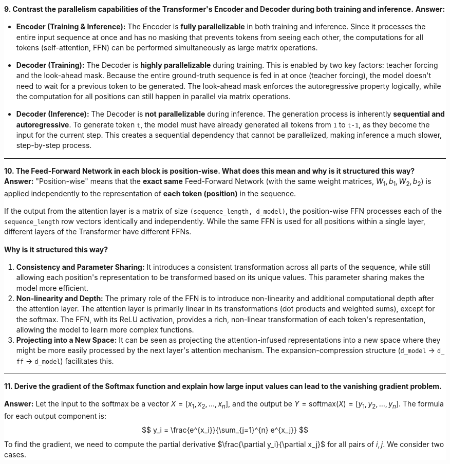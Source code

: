 
**9. Contrast the parallelism capabilities of the Transformer's Encoder and Decoder during both training and inference.**
**Answer:**
*   **Encoder (Training & Inference):** The Encoder is **fully parallelizable** in both training and inference. Since it processes the entire input sequence at once and has no masking that prevents tokens from seeing each other, the computations for all tokens (self-attention, FFN) can be performed simultaneously as large matrix operations.

*   **Decoder (Training):** The Decoder is **highly parallelizable** during training. This is enabled by two key factors: teacher forcing and the look-ahead mask. Because the entire ground-truth sequence is fed in at once (teacher forcing), the model doesn't need to wait for a previous token to be generated. The look-ahead mask enforces the autoregressive property logically, while the computation for all positions can still happen in parallel via matrix operations.

*   **Decoder (Inference):** The Decoder is **not parallelizable** during inference. The generation process is inherently **sequential and autoregressive**. To generate token `t`, the model must have already generated all tokens from `1` to `t-1`, as they become the input for the current step. This creates a sequential dependency that cannot be parallelized, making inference a much slower, step-by-step process.

---

**10. The Feed-Forward Network in each block is position-wise. What does this mean and why is it structured this way?**
**Answer:**
"Position-wise" means that the **exact same** Feed-Forward Network (with the same weight matrices, $W_1, b_1, W_2, b_2$) is applied independently to the representation of **each token (position)** in the sequence.

If the output from the attention layer is a matrix of size `(sequence_length, d_model)`, the position-wise FFN processes each of the `sequence_length` row vectors identically and independently. While the same FFN is used for all positions within a single layer, different layers of the Transformer have different FFNs.

**Why is it structured this way?**
1.  **Consistency and Parameter Sharing:** It introduces a consistent transformation across all parts of the sequence, while still allowing each position's representation to be transformed based on its unique values. This parameter sharing makes the model more efficient.
2.  **Non-linearity and Depth:** The primary role of the FFN is to introduce non-linearity and additional computational depth after the attention layer. The attention layer is primarily linear in its transformations (dot products and weighted sums), except for the softmax. The FFN, with its ReLU activation, provides a rich, non-linear transformation of each token's representation, allowing the model to learn more complex functions.
3.  **Projecting into a New Space:** It can be seen as projecting the attention-infused representations into a new space where they might be more easily processed by the next layer's attention mechanism. The expansion-compression structure (`d_model` -> `d_ff` -> `d_model`) facilitates this.

---
**11. Derive the gradient of the Softmax function and explain how large input values can lead to the vanishing gradient problem.**

**Answer:**
Let the input to the softmax be a vector $X = [x_1, x_2, \dots, x_n]$, and the output be $Y = \text{softmax}(X) = [y_1, y_2, \dots, y_n]$. The formula for each output component is:
$$ y_i = \frac{e^{x_i}}{\sum_{j=1}^{n} e^{x_j}} $$
To find the gradient, we need to compute the partial derivative $\frac{\partial y_i}{\partial x_j}$ for all pairs of $i,j$. We consider two cases.
